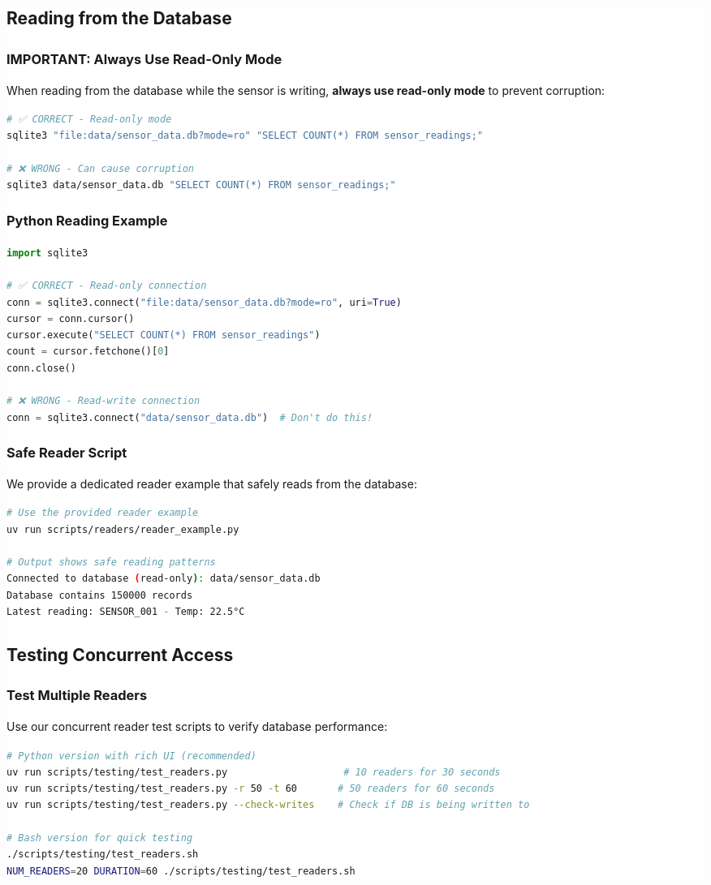 ## Reading from the Database

### IMPORTANT: Always Use Read-Only Mode

When reading from the database while the sensor is writing, **always use read-only mode** to prevent corruption:

```bash
# ✅ CORRECT - Read-only mode
sqlite3 "file:data/sensor_data.db?mode=ro" "SELECT COUNT(*) FROM sensor_readings;"

# ❌ WRONG - Can cause corruption
sqlite3 data/sensor_data.db "SELECT COUNT(*) FROM sensor_readings;"
```

### Python Reading Example

```python
import sqlite3

# ✅ CORRECT - Read-only connection
conn = sqlite3.connect("file:data/sensor_data.db?mode=ro", uri=True)
cursor = conn.cursor()
cursor.execute("SELECT COUNT(*) FROM sensor_readings")
count = cursor.fetchone()[0]
conn.close()

# ❌ WRONG - Read-write connection
conn = sqlite3.connect("data/sensor_data.db")  # Don't do this!
```

### Safe Reader Script

We provide a dedicated reader example that safely reads from the database:

```bash
# Use the provided reader example
uv run scripts/readers/reader_example.py

# Output shows safe reading patterns
Connected to database (read-only): data/sensor_data.db
Database contains 150000 records
Latest reading: SENSOR_001 - Temp: 22.5°C
```

## Testing Concurrent Access

### Test Multiple Readers

Use our concurrent reader test scripts to verify database performance:

```bash
# Python version with rich UI (recommended)
uv run scripts/testing/test_readers.py                    # 10 readers for 30 seconds
uv run scripts/testing/test_readers.py -r 50 -t 60       # 50 readers for 60 seconds
uv run scripts/testing/test_readers.py --check-writes    # Check if DB is being written to

# Bash version for quick testing
./scripts/testing/test_readers.sh
NUM_READERS=20 DURATION=60 ./scripts/testing/test_readers.sh
```

